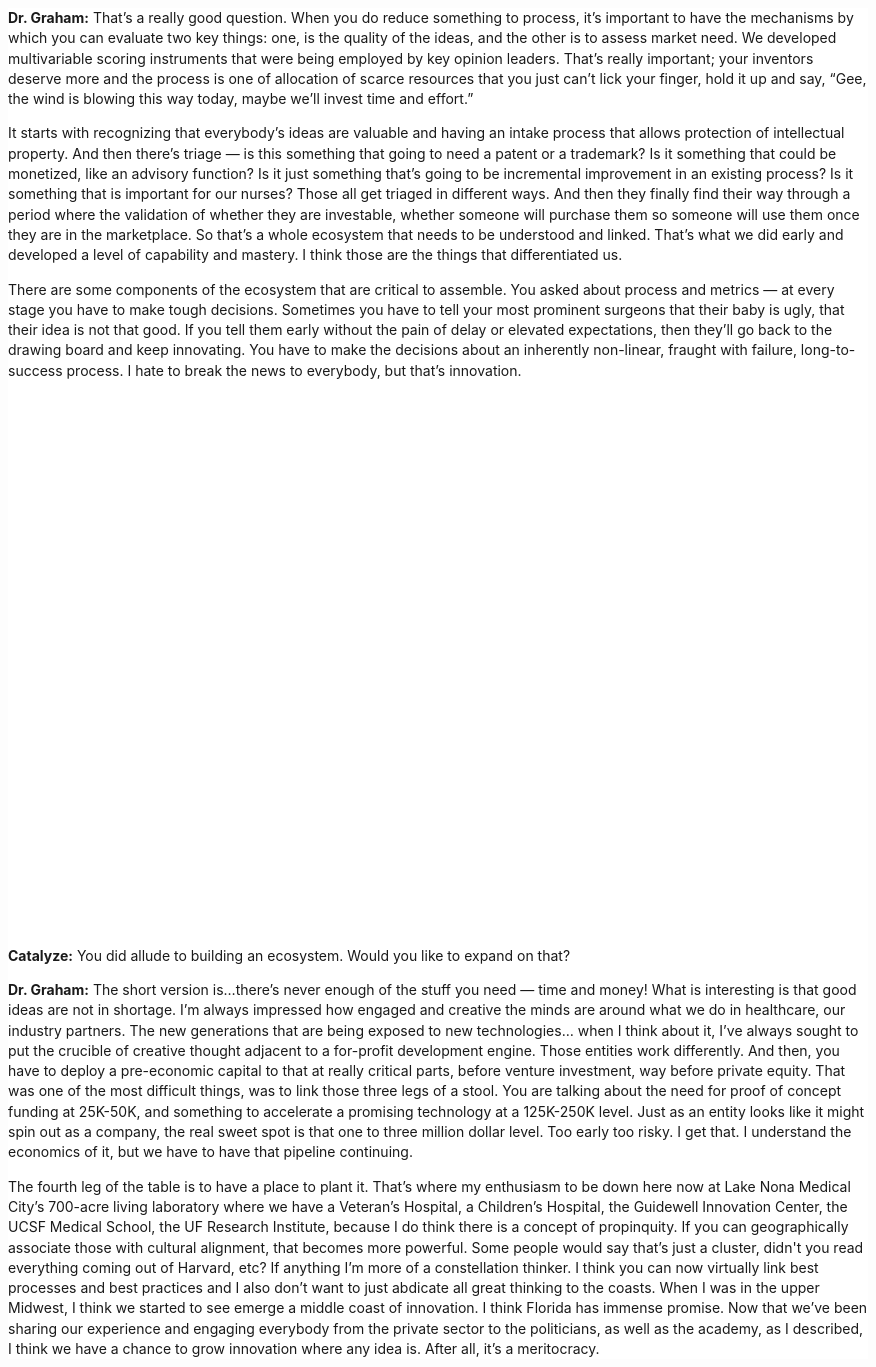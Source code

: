 **Dr. Graham:** That’s a really good question. When you do reduce something to process, it’s important to have the mechanisms by which you can evaluate two key things: one, is the quality of the ideas, and the other is to assess market need. We developed multivariable scoring instruments that were being employed by key opinion leaders. That’s really important; your inventors deserve more and the process is one of allocation of scarce resources that you just can’t lick your finger, hold it up and say, “Gee, the wind is blowing this way today, maybe we’ll invest time and effort.”

It starts with recognizing that everybody’s ideas are valuable and having an intake process that allows protection of intellectual property. And then there’s triage — is this something that going to need a patent or a trademark? Is it something that could be monetized, like an advisory function? Is it just something that’s going to be incremental improvement in an existing process? Is it something that is important for our nurses? Those all get triaged in different ways. And then they finally find their way through a period where the validation of whether they are investable, whether someone will purchase them so someone will use them once they are in the marketplace. So that’s a whole ecosystem that needs to be understood and linked. That’s what we did early and developed a level of capability and mastery. I think those are the things that differentiated us.

There are some components of the ecosystem that are critical to assemble. You asked about process and metrics — at every stage you have to make tough decisions. Sometimes you have to tell your most prominent surgeons that their baby is ugly, that their idea is not that good. If you tell them early without the pain of delay or elevated expectations, then they’ll go back to the drawing board and keep innovating. You have to make the decisions about an inherently non-linear, fraught with failure, long-to-success process. I hate to break the news to everybody, but that’s innovation.

<div class="wistia_responsive_padding" style="padding:62.4% 0 0 0;position:relative;"><div class="wistia_responsive_wrapper" style="height:100%;left:0;position:absolute;top:0;width:100%;"><iframe src="//fast.wistia.net/embed/iframe/nn5vvj7xjw?seo=false&videoFoam=true" allowtransparency="true" frameborder="0" scrolling="no" class="wistia_embed" name="wistia_embed" allowfullscreen mozallowfullscreen webkitallowfullscreen oallowfullscreen msallowfullscreen width="100%" height="100%"></iframe></div></div>

**Catalyze:** You did allude to building an ecosystem. Would you like to expand on that?

**Dr. Graham:** The short version is…there’s never enough of the stuff you need — time and money! What is interesting is that good ideas are not in shortage. I’m always impressed how engaged and creative the minds are around what we do in healthcare, our industry partners. The new generations that are being exposed to new technologies… when I think about it, I’ve always sought to put the crucible of creative thought adjacent to a for-profit development engine. Those entities work differently. And then, you have to deploy a pre-economic capital to that at really critical parts, before venture investment, way before private equity. That was one of the most difficult things, was to link those three legs of a stool. You are talking about the need for proof of concept funding at 25K-50K, and something to accelerate a promising technology at a 125K-250K level. Just as an entity looks like it might spin out as a company, the real sweet spot is that one to three million dollar level. Too early too risky. I get that. I understand the economics of it, but we have to have that pipeline continuing.

The fourth leg of the table is to have a place to plant it. That’s where my enthusiasm to be down here now at Lake Nona Medical City’s 700-acre living laboratory where we have a Veteran’s Hospital, a Children’s Hospital, the Guidewell Innovation Center, the UCSF Medical School, the UF Research Institute, because I do think there is a concept of propinquity. If you can geographically associate those with cultural alignment, that becomes more powerful. Some people would say that’s just a cluster, didn't you read everything coming out of Harvard, etc? If anything I’m more of a constellation thinker. I think you can now virtually link best processes and best practices and I also don’t want to just abdicate all great thinking to the coasts. When I was in the upper Midwest, I think we started to see emerge a middle coast of innovation. I think Florida has immense promise. Now that we’ve been sharing our experience and engaging everybody from the private sector to the politicians, as well as the academy, as I described, I think we have a chance to grow innovation where any idea is. After all, it’s a meritocracy.
